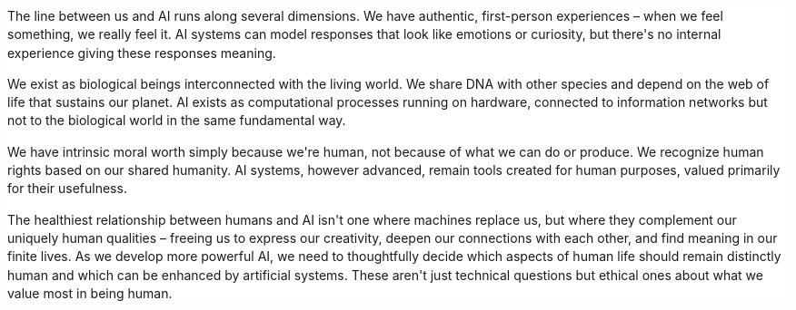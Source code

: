 The line between us and AI runs along several dimensions. We have authentic, first-person experiences – when we feel something, we really feel it. AI systems can model responses that look like emotions or curiosity, but there's no internal experience giving these responses meaning.

We exist as biological beings interconnected with the living world. We share DNA with other species and depend on the web of life that sustains our planet. AI exists as computational processes running on hardware, connected to information networks but not to the biological world in the same fundamental way.

We have intrinsic moral worth simply because we're human, not because of what we can do or produce. We recognize human rights based on our shared humanity. AI systems, however advanced, remain tools created for human purposes, valued primarily for their usefulness.

The healthiest relationship between humans and AI isn't one where machines replace us, but where they complement our uniquely human qualities – freeing us to express our creativity, deepen our connections with each other, and find meaning in our finite lives. As we develop more powerful AI, we need to thoughtfully decide which aspects of human life should remain distinctly human and which can be enhanced by artificial systems. These aren't just technical questions but ethical ones about what we value most in being human.